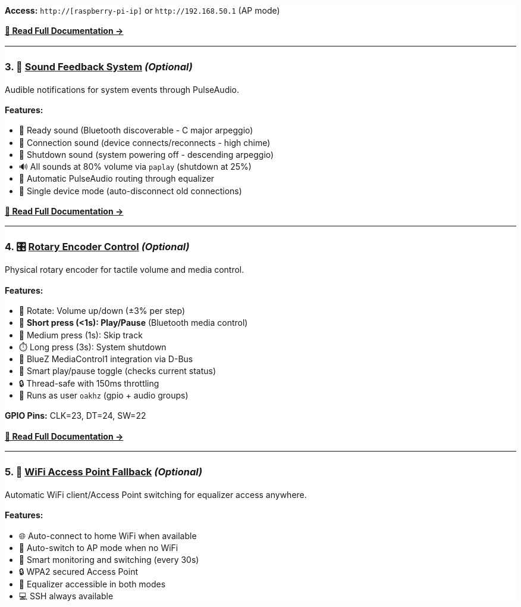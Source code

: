 **Access:** `http://[raspberry-pi-ip]` or `http://192.168.50.1` (AP mode)

**[📖 Read Full Documentation →](./docs/README-v2-equalizer.md)**

---

### 3. 🔔 [Sound Feedback System](./docs/README-v2-sound.md) *(Optional)*

Audible notifications for system events through PulseAudio.

**Features:**
- 🎵 Ready sound (Bluetooth discoverable - C major arpeggio)
- 🎵 Connection sound (device connects/reconnects - high chime)
- 🎵 Shutdown sound (system powering off - descending arpeggio)
- 🔊 All sounds at 80% volume via `paplay` (shutdown at 25%)
- 🎯 Automatic PulseAudio routing through equalizer
- 🔄 Single device mode (auto-disconnect old connections)

**[📖 Read Full Documentation →](./docs/README-v2-sound.md)**

---

### 4. 🎛️ [Rotary Encoder Control](./docs/README-v2-rotary.md) *(Optional)*

Physical rotary encoder for tactile volume and media control.

**Features:**
- 🔄 Rotate: Volume up/down (±3% per step)
- 🔘 **Short press (<1s): Play/Pause** (Bluetooth media control)
- 🔘 Medium press (1s): Skip track
- ⏱️ Long press (3s): System shutdown
- 🎯 BlueZ MediaControl1 integration via D-Bus
- 🎵 Smart play/pause toggle (checks current status)
- 🔒 Thread-safe with 150ms throttling
- 👤 Runs as user `oakhz` (gpio + audio groups)

**GPIO Pins:** CLK=23, DT=24, SW=22

**[📖 Read Full Documentation →](./docs/README-v2-rotary.md)**

---

### 5. 📡 [WiFi Access Point Fallback](./docs/README-v2-accesspoint.md) *(Optional)*

Automatic WiFi client/Access Point switching for equalizer access anywhere.

**Features:**
- 🌐 Auto-connect to home WiFi when available
- 📡 Auto-switch to AP mode when no WiFi
- 🔄 Smart monitoring and switching (every 30s)
- 🔒 WPA2 secured Access Point
- 🎯 Equalizer accessible in both modes
- 💻 SSH always available
